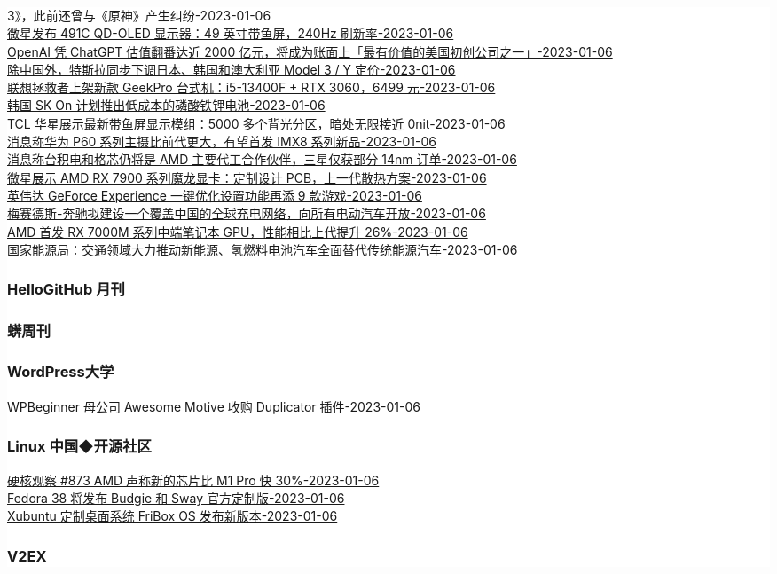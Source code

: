 3》，此前还曾与《原神》产生纠纷-2023-01-06</a><br/><a target=_blank rel=nofollow href="https://www.ithome.com/0/666/114.htm" >微星发布 491C QD-OLED 显示器：49 英寸带鱼屏，240Hz 刷新率-2023-01-06</a><br/><a target=_blank rel=nofollow href="https://www.ithome.com/0/666/113.htm" >OpenAI 凭 ChatGPT 估值翻番达近 2000 亿元，将成为账面上「最有价值的美国初创公司之一」-2023-01-06</a><br/><a target=_blank rel=nofollow href="https://www.ithome.com/0/666/110.htm" >除中国外，特斯拉同步下调日本、韩国和澳大利亚 Model 3 / Y 定价-2023-01-06</a><br/><a target=_blank rel=nofollow href="https://www.ithome.com/0/666/109.htm" >联想拯救者上架新款 GeekPro 台式机：i5-13400F + RTX 3060，6499 元-2023-01-06</a><br/><a target=_blank rel=nofollow href="https://www.ithome.com/0/666/108.htm" >韩国 SK On 计划推出低成本的磷酸铁锂电池-2023-01-06</a><br/><a target=_blank rel=nofollow href="https://www.ithome.com/0/666/106.htm" >TCL 华星展示最新带鱼屏显示模组：5000 多个背光分区，暗处无限接近 0nit-2023-01-06</a><br/><a target=_blank rel=nofollow href="https://www.ithome.com/0/666/105.htm" >消息称华为 P60 系列主摄比前代更大，有望首发 IMX8 系列新品-2023-01-06</a><br/><a target=_blank rel=nofollow href="https://www.ithome.com/0/666/093.htm" >消息称台积电和格芯仍将是 AMD 主要代工合作伙伴，三星仅获部分 14nm 订单-2023-01-06</a><br/><a target=_blank rel=nofollow href="https://www.ithome.com/0/666/091.htm" >微星展示 AMD RX 7900 系列魔龙显卡：定制设计 PCB，上一代散热方案-2023-01-06</a><br/><a target=_blank rel=nofollow href="https://www.ithome.com/0/666/089.htm" >英伟达 GeForce Experience 一键优化设置功能再添 9 款游戏-2023-01-06</a><br/><a target=_blank rel=nofollow href="https://www.ithome.com/0/666/087.htm" >梅赛德斯-奔驰拟建设一个覆盖中国的全球充电网络，向所有电动汽车开放-2023-01-06</a><br/><a target=_blank rel=nofollow href="https://www.ithome.com/0/666/086.htm" >AMD 首发 RX 7000M 系列中端笔记本 GPU，性能相比上代提升 26%-2023-01-06</a><br/><a target=_blank rel=nofollow href="https://www.ithome.com/0/666/083.htm" >国家能源局：交通领域大力推动新能源、氢燃料电池汽车全面替代传统能源汽车-2023-01-06</a><br/>



###  HelloGitHub 月刊





###  蠎周刊





###  WordPress大学

<a target=_blank rel=nofollow href="https://www.wpdaxue.com/newsletter/133025.html" >WPBeginner 母公司 Awesome Motive 收购 Duplicator 插件-2023-01-06</a><br/>



###  Linux 中国◆开源社区

<a target=_blank rel=nofollow href="https://linux.cn/article-15419-1.html?utm_source=rss&utm_medium=rss" >硬核观察 #873 AMD 声称新的芯片比 M1 Pro 快 30%-2023-01-06</a><br/><a target=_blank rel=nofollow href="https://linux.cn/article-15418-1.html?utm_source=rss&utm_medium=rss" >Fedora 38 将发布 Budgie 和 Sway 官方定制版-2023-01-06</a><br/><a target=_blank rel=nofollow href="https://linux.cn/article-15417-1.html?utm_source=rss&utm_medium=rss" >Xubuntu 定制桌面系统 FriBox OS 发布新版本-2023-01-06</a><br/>



###  V2EX

